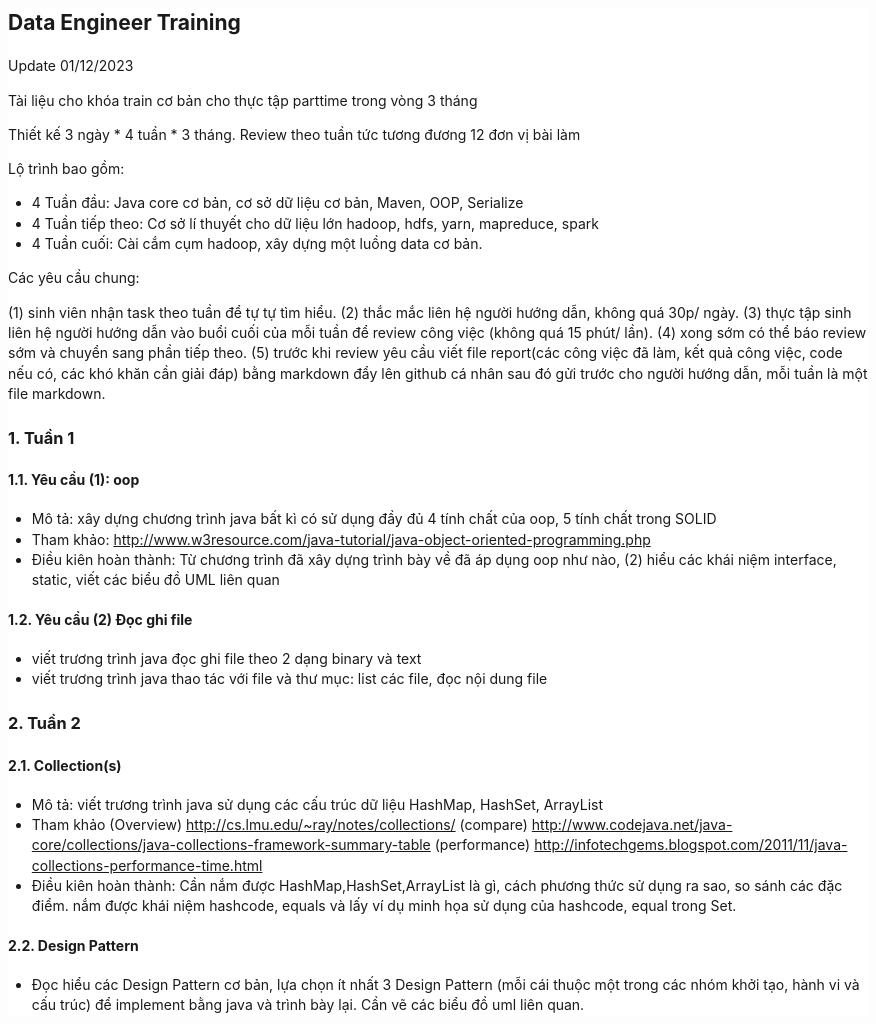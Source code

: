 ## Data Engineer Training

Update 01/12/2023

Tài liệu cho khóa train cơ bản cho thực tập parttime trong vòng 3 tháng   

Thiết kế 3 ngày * 4 tuần * 3 tháng. Review theo tuần tức tương đương 12 đơn vị bài làm

Lộ trình bao gồm:

- 4 Tuần đầu: Java core cơ bản, cơ sở dữ liệu cơ bản, Maven, OOP, Serialize
- 4 Tuần tiếp theo: Cơ sở lí thuyết cho dữ liệu lớn hadoop, hdfs, yarn, mapreduce, spark
- 4 Tuần cuối: Cài cắm cụm hadoop, xây dựng một luồng data cơ bản.

Các yêu cầu chung: 

(1) sinh viên nhận task theo tuần để tự tự tìm hiểu.
(2) thắc mắc liên hệ người hướng dẫn, không quá 30p/ ngày.
(3) thực tập sinh liên hệ người hướng dẫn vào buổi cuối của mỗi tuần để review công việc (không quá 15 phút/ lần).
(4) xong sớm có thể báo review sớm và chuyển sang phần tiếp theo.
(5) trước khi review yêu cầu viết file report(các công việc đã làm, kết quả công việc, code nếu có, các khó khăn cần giải đáp) bằng markdown đẩy lên github cá nhân sau đó gửi trước cho người hướng dẫn, mỗi tuần là một file markdown.


### 1. Tuần 1

#### 1.1. Yêu cầu (1): oop
- Mô tả: xây dựng chương trình java bất kì có sử dụng đầy đủ 4 tính chất của oop, 5 tính chất trong SOLID
- Tham khảo: http://www.w3resource.com/java-tutorial/java-object-oriented-programming.php
- Điều kiên hoàn thành: Từ chương trình đã xây dựng trình bày về đã áp dụng oop như nào, (2) hiểu các khái niệm interface, static, viết các biểu đồ UML liên quan

#### 1.2. Yêu cầu (2) Đọc ghi file
- viết trương trình java đọc ghi file theo 2 dạng binary và text
- viết trương trình java thao tác với file và thư mục: list các file, đọc nội dung file

### 2. Tuần 2

#### 2.1. Collection(s)

- Mô tả: viết trương trình java sử dụng các cấu trúc dữ liệu HashMap, HashSet, ArrayList
- Tham khảo (Overview) http://cs.lmu.edu/~ray/notes/collections/ (compare) http://www.codejava.net/java-core/collections/java-collections-framework-summary-table (performance) http://infotechgems.blogspot.com/2011/11/java-collections-performance-time.html
- Điều kiên hoàn thành: Cần nắm được HashMap,HashSet,ArrayList là gì, cách phương thức sử dụng ra sao, so sánh các đặc điểm. nắm được khái niệm hashcode, equals và lấy ví dụ minh họa sử dụng của hashcode, equal trong Set.

#### 2.2. Design Pattern
- Đọc hiểu các Design Pattern cơ bản, lựa chọn ít nhất 3 Design Pattern (mỗi cái thuộc một trong các nhóm khởi tạo, hành vi và cấu trúc) để implement bằng java và trình bày lại. Cần vẽ các biểu đồ uml liên quan.
